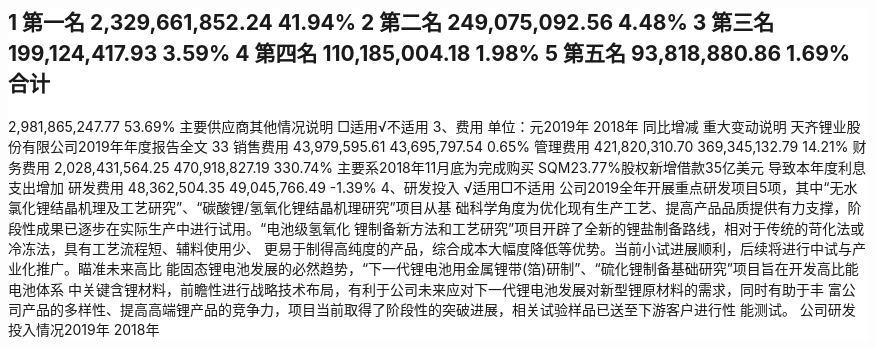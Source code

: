 1
第一名
2,329,661,852.24
41.94%
2
第二名
249,075,092.56
4.48%
3
第三名
199,124,417.93
3.59%
4
第四名
110,185,004.18
1.98%
5
第五名
93,818,880.86
1.69%
合计
--
2,981,865,247.77
53.69%
主要供应商其他情况说明
□适用√不适用
3、费用
单位：元2019年
2018年
同比增减
重大变动说明
天齐锂业股份有限公司2019年年度报告全文
33
销售费用
43,979,595.61
43,695,797.54
0.65%
管理费用
421,820,310.70
369,345,132.79
14.21%
财务费用
2,028,431,564.25
470,918,827.19
330.74%
主要系2018年11月底为完成购买
SQM23.77%股权新增借款35亿美元
导致本年度利息支出增加
研发费用
48,362,504.35
49,045,766.49
-1.39%
4、研发投入
√适用□不适用
公司2019全年开展重点研发项目5项，其中“无水氯化锂结晶机理及工艺研究”、“碳酸锂/氢氧化锂结晶机理研究”项目从基
础科学角度为优化现有生产工艺、提高产品品质提供有力支撑，阶段性成果已逐步在实际生产中进行试用。“电池级氢氧化
锂制备新方法和工艺研究”项目开辟了全新的锂盐制备路线，相对于传统的苛化法或冷冻法，具有工艺流程短、辅料使用少、
更易于制得高纯度的产品，综合成本大幅度降低等优势。当前小试进展顺利，后续将进行中试与产业化推广。瞄准未来高比
能固态锂电池发展的必然趋势，“下一代锂电池用金属锂带(箔)研制”、“硫化锂制备基础研究”项目旨在开发高比能电池体系
中关键含锂材料，前瞻性进行战略技术布局，有利于公司未来应对下一代锂电池发展对新型锂原材料的需求，同时有助于丰
富公司产品的多样性、提高高端锂产品的竞争力，项目当前取得了阶段性的突破进展，相关试验样品已送至下游客户进行性
能测试。
公司研发投入情况2019年
2018年